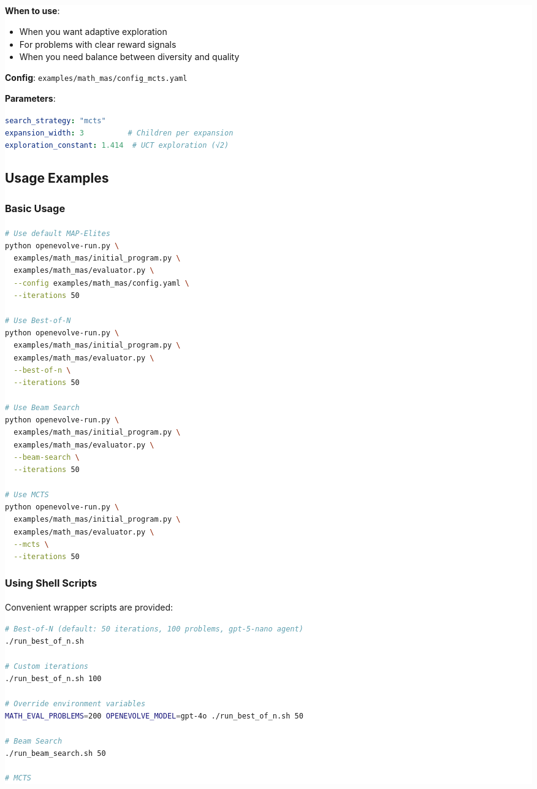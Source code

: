 **When to use**:
- When you want adaptive exploration
- For problems with clear reward signals
- When you need balance between diversity and quality

**Config**: `examples/math_mas/config_mcts.yaml`

**Parameters**:
```yaml
search_strategy: "mcts"
expansion_width: 3          # Children per expansion
exploration_constant: 1.414  # UCT exploration (√2)
```

## Usage Examples

### Basic Usage

```bash
# Use default MAP-Elites
python openevolve-run.py \
  examples/math_mas/initial_program.py \
  examples/math_mas/evaluator.py \
  --config examples/math_mas/config.yaml \
  --iterations 50

# Use Best-of-N
python openevolve-run.py \
  examples/math_mas/initial_program.py \
  examples/math_mas/evaluator.py \
  --best-of-n \
  --iterations 50

# Use Beam Search
python openevolve-run.py \
  examples/math_mas/initial_program.py \
  examples/math_mas/evaluator.py \
  --beam-search \
  --iterations 50

# Use MCTS
python openevolve-run.py \
  examples/math_mas/initial_program.py \
  examples/math_mas/evaluator.py \
  --mcts \
  --iterations 50
```

### Using Shell Scripts

Convenient wrapper scripts are provided:

```bash
# Best-of-N (default: 50 iterations, 100 problems, gpt-5-nano agent)
./run_best_of_n.sh

# Custom iterations
./run_best_of_n.sh 100

# Override environment variables
MATH_EVAL_PROBLEMS=200 OPENEVOLVE_MODEL=gpt-4o ./run_best_of_n.sh 50

# Beam Search
./run_beam_search.sh 50

# MCTS
```